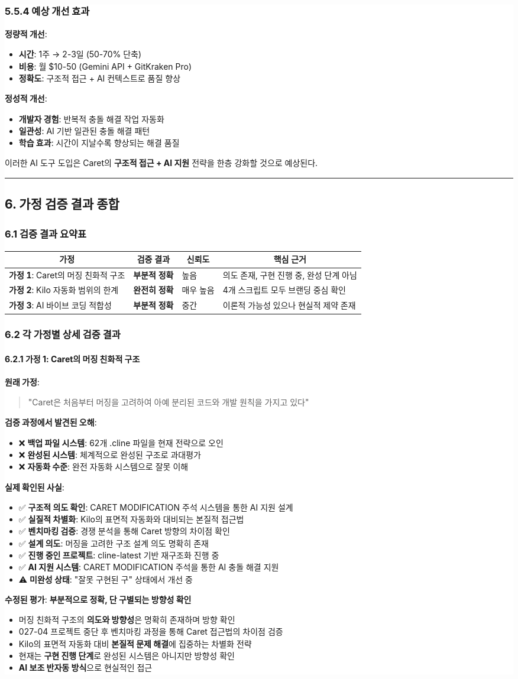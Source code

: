 ### 5.5.4 예상 개선 효과

**정량적 개선**:
- **시간**: 1주 → 2-3일 (50-70% 단축)
- **비용**: 월 $10-50 (Gemini API + GitKraken Pro)
- **정확도**: 구조적 접근 + AI 컨텍스트로 품질 향상

**정성적 개선**:
- **개발자 경험**: 반복적 충돌 해결 작업 자동화
- **일관성**: AI 기반 일관된 충돌 해결 패턴
- **학습 효과**: 시간이 지날수록 향상되는 해결 품질

이러한 AI 도구 도입은 Caret의 **구조적 접근 + AI 지원** 전략을 한층 강화할 것으로 예상된다.

---

## 6. **가정 검증 결과 종합**

### 6.1 검증 결과 요약표

| 가정 | 검증 결과 | 신뢰도 | 핵심 근거 |
|------|----------|--------|----------|
| **가정 1**: Caret의 머징 친화적 구조 | **부분적 정확** | 높음 | 의도 존재, 구현 진행 중, 완성 단계 아님 |
| **가정 2**: Kilo 자동화 범위의 한계 | **완전히 정확** | 매우 높음 | 4개 스크립트 모두 브랜딩 중심 확인 |
| **가정 3**: AI 바이브 코딩 적합성 | **부분적 정확** | 중간 | 이론적 가능성 있으나 현실적 제약 존재 |

### 6.2 각 가정별 상세 검증 결과

#### 6.2.1 가정 1: Caret의 머징 친화적 구조

**원래 가정**:
> "Caret은 처음부터 머징을 고려하여 아예 분리된 코드와 개발 원칙을 가지고 있다"

**검증 과정에서 발견된 오해**:
- ❌ **백업 파일 시스템**: 62개 .cline 파일을 현재 전략으로 오인
- ❌ **완성된 시스템**: 체계적으로 완성된 구조로 과대평가
- ❌ **자동화 수준**: 완전 자동화 시스템으로 잘못 이해

**실제 확인된 사실**:
- ✅ **구조적 의도 확인**: CARET MODIFICATION 주석 시스템을 통한 AI 지원 설계
- ✅ **실질적 차별화**: Kilo의 표면적 자동화와 대비되는 본질적 접근법
- ✅ **벤치마킹 검증**: 경쟁 분석을 통해 Caret 방향의 차이점 확인
- ✅ **설계 의도**: 머징을 고려한 구조 설계 의도 명확히 존재
- ✅ **진행 중인 프로젝트**: cline-latest 기반 재구조화 진행 중
- ✅ **AI 지원 시스템**: CARET MODIFICATION 주석을 통한 AI 충돌 해결 지원
- ⚠️ **미완성 상태**: "잘못 구현된 구" 상태에서 개선 중

**수정된 평가**: **부분적으로 정확, 단 구별되는 방향성 확인**
- 머징 친화적 구조의 **의도와 방향성**은 명확히 존재하며 방향 확인
- 027-04 프로젝트 중단 후 벤치마킹 과정을 통해 Caret 접근법의 차이점 검증
- Kilo의 표면적 자동화 대비 **본질적 문제 해결**에 집중하는 차별화 전략
- 현재는 **구현 진행 단계**로 완성된 시스템은 아니지만 방향성 확인
- **AI 보조 반자동 방식**으로 현실적인 접근
